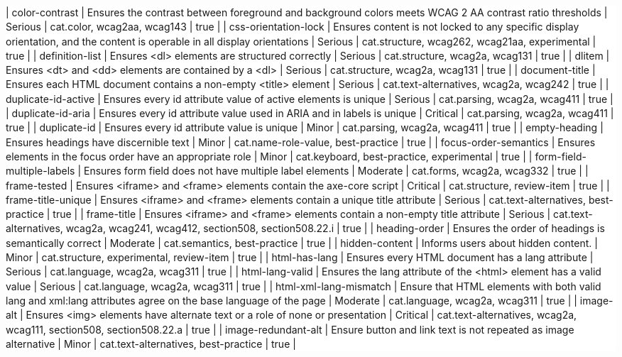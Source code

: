 | color-contrast                    | Ensures the contrast between foreground and background colors meets WCAG 2 AA contrast ratio thresholds                    | Serious            | cat.color, wcag2aa, wcag143                                                  | true               |
| css-orientation-lock              | Ensures content is not locked to any specific display orientation, and the content is operable in all display orientations | Serious            | cat.structure, wcag262, wcag21aa, experimental                               | true               |
| definition-list                   | Ensures &lt;dl&gt; elements are structured correctly                                                                       | Serious            | cat.structure, wcag2a, wcag131                                               | true               |
| dlitem                            | Ensures &lt;dt&gt; and &lt;dd&gt; elements are contained by a &lt;dl&gt;                                                   | Serious            | cat.structure, wcag2a, wcag131                                               | true               |
| document-title                    | Ensures each HTML document contains a non-empty &lt;title&gt; element                                                      | Serious            | cat.text-alternatives, wcag2a, wcag242                                       | true               |
| duplicate-id-active               | Ensures every id attribute value of active elements is unique                                                              | Serious            | cat.parsing, wcag2a, wcag411                                                 | true               |
| duplicate-id-aria                 | Ensures every id attribute value used in ARIA and in labels is unique                                                      | Critical           | cat.parsing, wcag2a, wcag411                                                 | true               |
| duplicate-id                      | Ensures every id attribute value is unique                                                                                 | Minor              | cat.parsing, wcag2a, wcag411                                                 | true               |
| empty-heading                     | Ensures headings have discernible text                                                                                     | Minor              | cat.name-role-value, best-practice                                           | true               |
| focus-order-semantics             | Ensures elements in the focus order have an appropriate role                                                               | Minor              | cat.keyboard, best-practice, experimental                                    | true               |
| form-field-multiple-labels        | Ensures form field does not have multiple label elements                                                                   | Moderate           | cat.forms, wcag2a, wcag332                                                   | true               |
| frame-tested                      | Ensures &lt;iframe&gt; and &lt;frame&gt; elements contain the axe-core script                                              | Critical           | cat.structure, review-item                                                   | true               |
| frame-title-unique                | Ensures &lt;iframe&gt; and &lt;frame&gt; elements contain a unique title attribute                                         | Serious            | cat.text-alternatives, best-practice                                         | true               |
| frame-title                       | Ensures &lt;iframe&gt; and &lt;frame&gt; elements contain a non-empty title attribute                                      | Serious            | cat.text-alternatives, wcag2a, wcag241, wcag412, section508, section508.22.i | true               |
| heading-order                     | Ensures the order of headings is semantically correct                                                                      | Moderate           | cat.semantics, best-practice                                                 | true               |
| hidden-content                    | Informs users about hidden content.                                                                                        | Minor              | cat.structure, experimental, review-item                                     | true               |
| html-has-lang                     | Ensures every HTML document has a lang attribute                                                                           | Serious            | cat.language, wcag2a, wcag311                                                | true               |
| html-lang-valid                   | Ensures the lang attribute of the &lt;html&gt; element has a valid value                                                   | Serious            | cat.language, wcag2a, wcag311                                                | true               |
| html-xml-lang-mismatch            | Ensure that HTML elements with both valid lang and xml:lang attributes agree on the base language of the page              | Moderate           | cat.language, wcag2a, wcag311                                                | true               |
| image-alt                         | Ensures &lt;img&gt; elements have alternate text or a role of none or presentation                                         | Critical           | cat.text-alternatives, wcag2a, wcag111, section508, section508.22.a          | true               |
| image-redundant-alt               | Ensure button and link text is not repeated as image alternative                                                           | Minor              | cat.text-alternatives, best-practice                                         | true               |